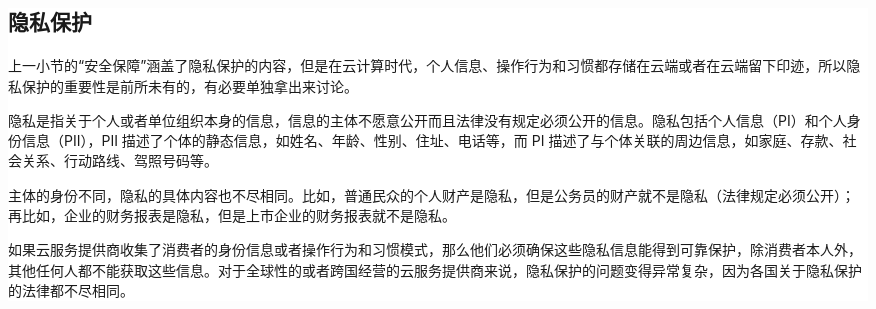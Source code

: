 ## 隐私保护

上一小节的“安全保障”涵盖了隐私保护的内容，但是在云计算时代，个人信息、操作行为和习惯都存储在云端或者在云端留下印迹，所以隐私保护的重要性是前所未有的，有必要单独拿出来讨论。

隐私是指关于个人或者单位组织本身的信息，信息的主体不愿意公开而且法律没有规定必须公开的信息。隐私包括个人信息（PI）和个人身份信息（PII），PII 描述了个体的静态信息，如姓名、年龄、性别、住址、电话等，而 PI 描述了与个体关联的周边信息，如家庭、存款、社会关系、行动路线、驾照号码等。

主体的身份不同，隐私的具体内容也不尽相同。比如，普通民众的个人财产是隐私，但是公务员的财产就不是隐私（法律规定必须公开）；再比如，企业的财务报表是隐私，但是上市企业的财务报表就不是隐私。

如果云服务提供商收集了消费者的身份信息或者操作行为和习惯模式，那么他们必须确保这些隐私信息能得到可靠保护，除消费者本人外，其他任何人都不能获取这些信息。对于全球性的或者跨国经营的云服务提供商来说，隐私保护的问题变得异常复杂，因为各国关于隐私保护的法律都不尽相同。